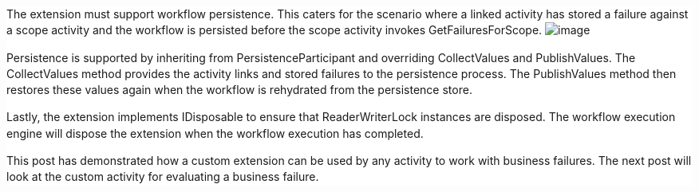 The extension must support workflow persistence. This caters for the scenario where a linked activity has stored a failure against a scope activity and the workflow is persisted before the scope activity invokes GetFailuresForScope. ![image][2]

Persistence is supported by inheriting from PersistenceParticipant and overriding CollectValues and PublishValues. The CollectValues method provides the activity links and stored failures to the persistence process. The PublishValues method then restores these values again when the workflow is rehydrated from the persistence store.

Lastly, the extension implements IDisposable to ensure that ReaderWriterLock instances are disposed. The workflow execution engine will dispose the extension when the workflow execution has completed.

This post has demonstrated how a custom extension can be used by any activity to work with business failures. The next post will look at the custom activity for evaluating a business failure.

[0]: /post/2010/10/12/Custom-Workflow-activity-for-business-failure-evaluatione28093Part-2.aspx
[1]: /post/2010/08/18/Getting-meaningful-exceptions-from-WF.aspx
[2]: //blogfiles/image_45.png
